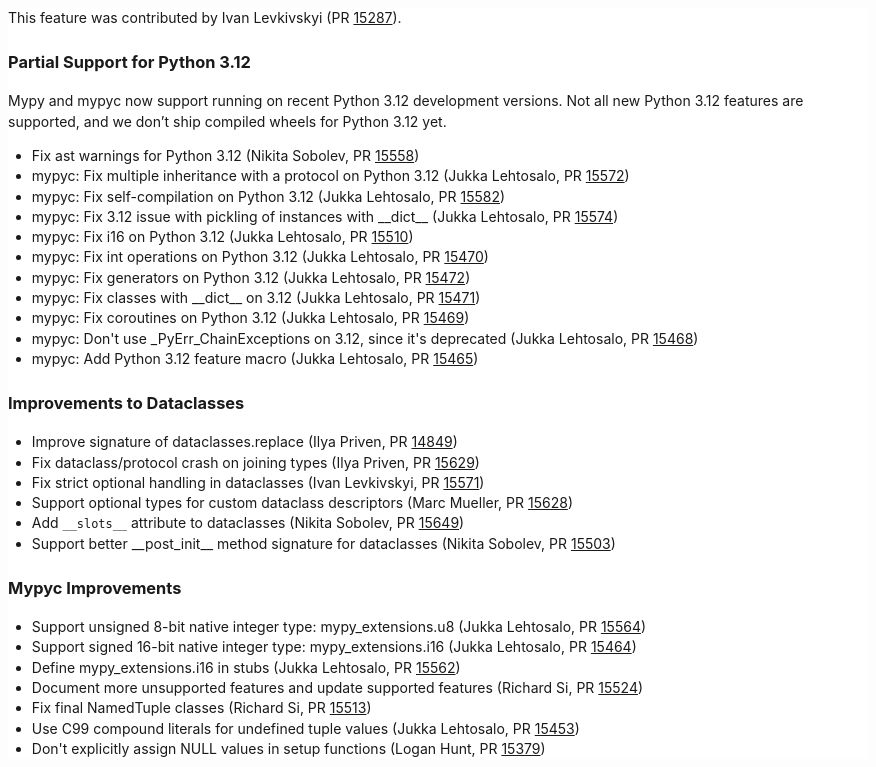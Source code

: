This feature was contributed by Ivan Levkivskyi (PR [15287](https://github.com/python/mypy/pull/15287)).

### Partial Support for Python 3.12

Mypy and mypyc now support running on recent Python 3.12 development versions. Not all new Python 3.12 features are supported, and we don’t ship compiled wheels for Python 3.12 yet.

*   Fix ast warnings for Python 3.12 (Nikita Sobolev, PR [15558](https://github.com/python/mypy/pull/15558))
*   mypyc: Fix multiple inheritance with a protocol on Python 3.12 (Jukka Lehtosalo, PR [15572](https://github.com/python/mypy/pull/15572))
*   mypyc: Fix self-compilation on Python 3.12 (Jukka Lehtosalo, PR [15582](https://github.com/python/mypy/pull/15582))
*   mypyc: Fix 3.12 issue with pickling of instances with \_\_dict\_\_ (Jukka Lehtosalo, PR [15574](https://github.com/python/mypy/pull/15574))
*   mypyc: Fix i16 on Python 3.12 (Jukka Lehtosalo, PR [15510](https://github.com/python/mypy/pull/15510))
*   mypyc: Fix int operations on Python 3.12 (Jukka Lehtosalo, PR [15470](https://github.com/python/mypy/pull/15470))
*   mypyc: Fix generators on Python 3.12 (Jukka Lehtosalo, PR [15472](https://github.com/python/mypy/pull/15472))
*   mypyc: Fix classes with \_\_dict\_\_ on 3.12 (Jukka Lehtosalo, PR [15471](https://github.com/python/mypy/pull/15471))
*   mypyc: Fix coroutines on Python 3.12 (Jukka Lehtosalo, PR [15469](https://github.com/python/mypy/pull/15469))
*   mypyc: Don't use \_PyErr\_ChainExceptions on 3.12, since it's deprecated (Jukka Lehtosalo, PR [15468](https://github.com/python/mypy/pull/15468))
*   mypyc: Add Python 3.12 feature macro (Jukka Lehtosalo, PR [15465](https://github.com/python/mypy/pull/15465))

### Improvements to Dataclasses

*   Improve signature of dataclasses.replace (Ilya Priven, PR [14849](https://github.com/python/mypy/pull/14849))
*   Fix dataclass/protocol crash on joining types (Ilya Priven, PR [15629](https://github.com/python/mypy/pull/15629))
*   Fix strict optional handling in dataclasses (Ivan Levkivskyi, PR [15571](https://github.com/python/mypy/pull/15571))
*   Support optional types for custom dataclass descriptors (Marc Mueller, PR [15628](https://github.com/python/mypy/pull/15628))
*   Add `__slots__` attribute to dataclasses (Nikita Sobolev, PR [15649](https://github.com/python/mypy/pull/15649))
*   Support better \_\_post\_init\_\_ method signature for dataclasses (Nikita Sobolev, PR [15503](https://github.com/python/mypy/pull/15503))

### Mypyc Improvements

*   Support unsigned 8-bit native integer type: mypy\_extensions.u8 (Jukka Lehtosalo, PR [15564](https://github.com/python/mypy/pull/15564))
*   Support signed 16-bit native integer type: mypy\_extensions.i16 (Jukka Lehtosalo, PR [15464](https://github.com/python/mypy/pull/15464))
*   Define mypy\_extensions.i16 in stubs (Jukka Lehtosalo, PR [15562](https://github.com/python/mypy/pull/15562))
*   Document more unsupported features and update supported features (Richard Si, PR [15524](https://github.com/python/mypy/pull/15524))
*   Fix final NamedTuple classes (Richard Si, PR [15513](https://github.com/python/mypy/pull/15513))
*   Use C99 compound literals for undefined tuple values (Jukka Lehtosalo, PR [15453](https://github.com/python/mypy/pull/15453))
*   Don't explicitly assign NULL values in setup functions (Logan Hunt, PR [15379](https://github.com/python/mypy/pull/15379))
